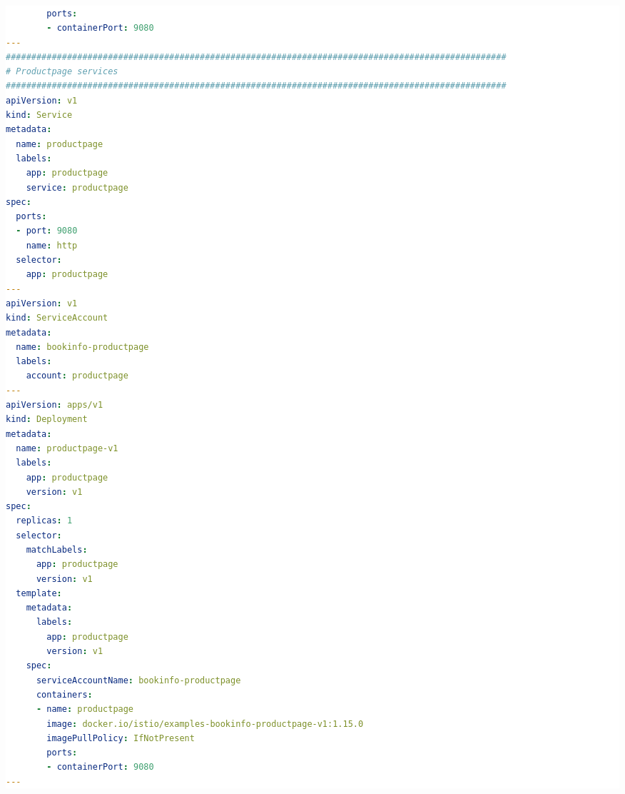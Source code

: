 ```yaml
        ports:
        - containerPort: 9080
---
##################################################################################################
# Productpage services
##################################################################################################
apiVersion: v1
kind: Service
metadata:
  name: productpage
  labels:
    app: productpage
    service: productpage
spec:
  ports:
  - port: 9080
    name: http
  selector:
    app: productpage
---
apiVersion: v1
kind: ServiceAccount
metadata:
  name: bookinfo-productpage
  labels:
    account: productpage
---
apiVersion: apps/v1
kind: Deployment
metadata:
  name: productpage-v1
  labels:
    app: productpage
    version: v1
spec:
  replicas: 1
  selector:
    matchLabels:
      app: productpage
      version: v1
  template:
    metadata:
      labels:
        app: productpage
        version: v1
    spec:
      serviceAccountName: bookinfo-productpage
      containers:
      - name: productpage
        image: docker.io/istio/examples-bookinfo-productpage-v1:1.15.0
        imagePullPolicy: IfNotPresent
        ports:
        - containerPort: 9080
---


```
